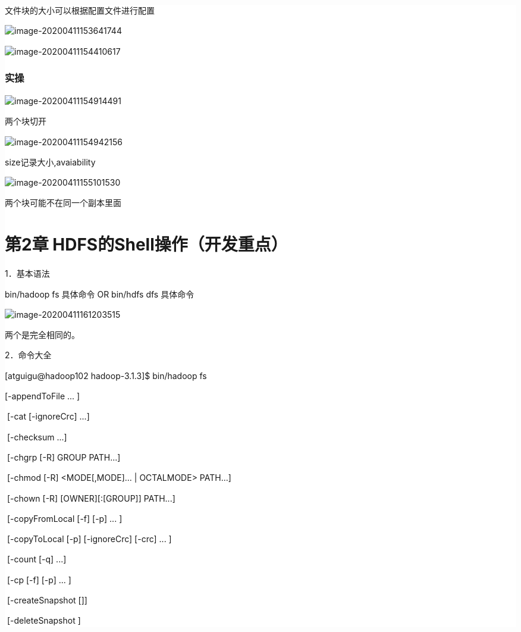 文件块的大小可以根据配置文件进行配置

![image-20200411153641744](https://sumomoriaty.oss-cn-beijing.aliyuncs.com/image-20200411153641744.png)

![image-20200411154410617](https://sumomoriaty.oss-cn-beijing.aliyuncs.com/image-20200411154410617.png)

### 实操

![image-20200411154914491](https://sumomoriaty.oss-cn-beijing.aliyuncs.com/image-20200411154914491.png)

两个块切开

![image-20200411154942156](https://sumomoriaty.oss-cn-beijing.aliyuncs.com/image-20200411154942156.png)

size记录大小,avaiability

![image-20200411155101530](https://sumomoriaty.oss-cn-beijing.aliyuncs.com/image-20200411155101530.png)

两个块可能不在同一个副本里面

# 第2章 HDFS的Shell操作（开发重点）

1．基本语法

bin/hadoop fs 具体命令  OR bin/hdfs dfs 具体命令

![image-20200411161203515](https://sumomoriaty.oss-cn-beijing.aliyuncs.com/image-20200411161203515.png)

两个是完全相同的。

2．命令大全

[atguigu@hadoop102 hadoop-3.1.3]$ bin/hadoop fs

[-appendToFile <localsrc> ... <dst>]

​    [-cat [-ignoreCrc] <src> ...]

​    [-checksum <src> ...]

​    [-chgrp [-R] GROUP PATH...]

​    [-chmod [-R] <MODE[,MODE]... | OCTALMODE> PATH...]

​    [-chown [-R] [OWNER][:[GROUP]] PATH...]

​    [-copyFromLocal [-f] [-p] <localsrc> ... <dst>]

​    [-copyToLocal [-p] [-ignoreCrc] [-crc] <src> ... <localdst>]

​     [-count [-q] <path> ...]

​    [-cp [-f] [-p] <src> ... <dst>]

​    [-createSnapshot <snapshotDir> [<snapshotName>]]

​    [-deleteSnapshot <snapshotDir> <snapshotName>]
